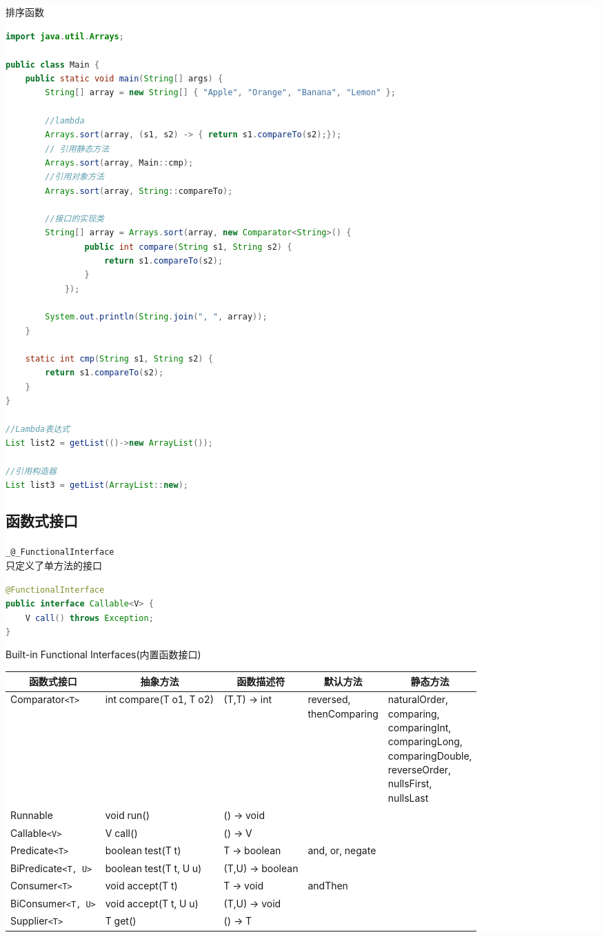排序函数
```java
import java.util.Arrays;

public class Main {
    public static void main(String[] args) {
        String[] array = new String[] { "Apple", "Orange", "Banana", "Lemon" };
        
        //lambda
        Arrays.sort(array, (s1, s2) -> { return s1.compareTo(s2);});
        // 引用静态方法
        Arrays.sort(array, Main::cmp);
        //引用对象方法
        Arrays.sort(array, String::compareTo);
        
        //接口的实现类
        String[] array = Arrays.sort(array, new Comparator<String>() {
                public int compare(String s1, String s2) {
                    return s1.compareTo(s2);
                }
            });
            
        System.out.println(String.join(", ", array));
    }
    
    static int cmp(String s1, String s2) {
        return s1.compareTo(s2);
    }
}

//Lambda表达式
List list2 = getList(()->new ArrayList());

//引用构造器
List list3 = getList(ArrayList::new);
```


## 函数式接口
`_@_FunctionalInterface`  <br />  只定义了单方法的接口
```java
@FunctionalInterface
public interface Callable<V> {
    V call() throws Exception;
}
```

Built-in Functional Interfaces(内置函数接口)

| 函数式接口 | 抽象方法 | 函数描述符 | 默认方法 | 静态方法 |
| --- | --- | --- | --- | --- |
| Comparator`<T>` | int compare(T o1, T o2) | (T,T) -> int | reversed,  <br />  thenComparing | naturalOrder,  <br />  comparing,  <br />  comparingInt,  <br />  comparingLong,  <br />  comparingDouble,  <br />  reverseOrder,  <br />  nullsFirst,  <br />  nullsLast |
| Runnable | void run() | () -> void |  |  |
| Callable`<V>` | V call() | () -> V |  |  |
| Predicate`<T>` | boolean test(T t) | T -> boolean | and, or, negate |  |
| BiPredicate`<T, U>` | boolean test(T t, U u) | (T,U) -> boolean |  |  |
| Consumer`<T>` | void accept(T t) | T -> void | andThen |  |
| BiConsumer`<T, U>` | void accept(T t, U u) | (T,U) -> void |  |  |
| Supplier`<T>` | T get() | () -> T |  |  |